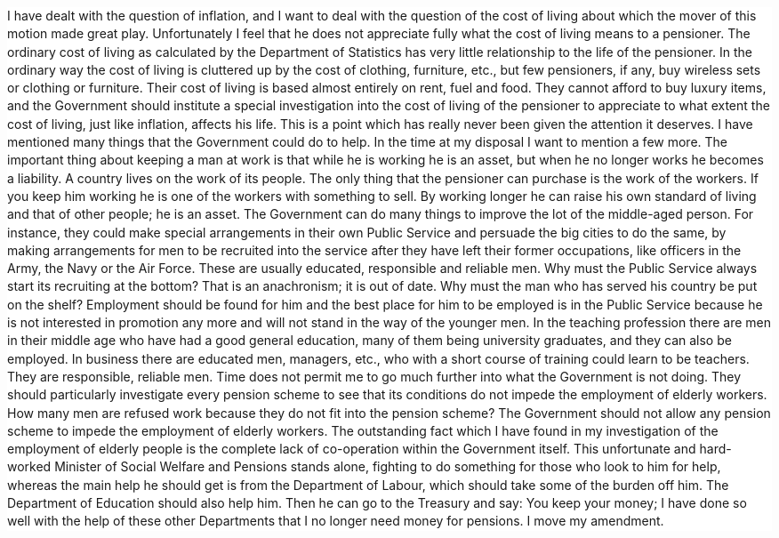 <p>I have dealt with the question of inflation, and I want to deal with the question of the cost of living about which the mover of this motion made great play. Unfortunately I feel that he does not appreciate fully what the cost of living means to a pensioner. The ordinary cost of living as calculated by the Department of Statistics has very little relationship to the life of the pensioner. In the ordinary way the cost of living is cluttered up by the cost of clothing, furniture, etc., but few pensioners, if any, buy wireless sets or clothing or furniture. Their cost of living is based almost entirely on rent, fuel and food. They cannot afford to buy luxury items, and the Government should institute a special investigation into the cost of living of the pensioner to appreciate to what extent the cost of living, just like inflation, affects his life. This is a point which has really never been given the attention it deserves. I have mentioned many things that the Government could do to help. In the time at my disposal I want to mention a few more. The important thing about keeping a man at work is that while he is working he is an asset, but when he no longer works he becomes a liability. A country lives on the work of its people. The only thing that the pensioner can purchase is the work of the workers. If you keep him working he is one of the workers with something to sell. By working longer he can raise his own standard of living and that of other people; he is an asset. The Government can do many things to improve the lot of the middle-aged person. For instance, they could make special arrangements in their own Public Service and persuade the big cities to do the same, by making arrangements for men to be recruited into the service after they have left their former occupations, like officers in the Army, the Navy or the Air Force. These are usually educated, responsible and reliable men. Why must the Public Service always start its recruiting at the bottom? That is an anachronism; it is out of date. Why must the man who has served his country be put on the shelf? Employment should be found for him and the best place for him to be employed is in the Public Service because he is not interested in promotion any more and will not stand in the way of the younger men. In the teaching profession there are men in their middle age who have had a good general education, many of them being university graduates, and they can also be employed. In business there are educated men, managers, etc., who with a short course of training could learn to be teachers. They are responsible, reliable men. Time does not permit me to go much further into what the Government is not doing. They should particularly investigate every pension scheme to see that its conditions do not impede the employment of elderly workers. How many men are refused work because they do not fit into the pension scheme? The Government should not allow <span class="col_2181-2182" refersTo="page_1105"/>any pension scheme to impede the employment of elderly workers. The outstanding fact which I have found in my investigation of the employment of elderly people is the complete lack of co-operation within the Government itself. This unfortunate and hard-worked Minister of Social Welfare and Pensions stands alone, fighting to do something for those who look to him for help, whereas the main help he should get is from the Department of Labour, which should take some of the burden off him. The Department of Education should also help him. Then he can go to the Treasury and say: You keep your money; I have done so well with the help of these other Departments that I no longer need money for pensions. I move my amendment.</p>

